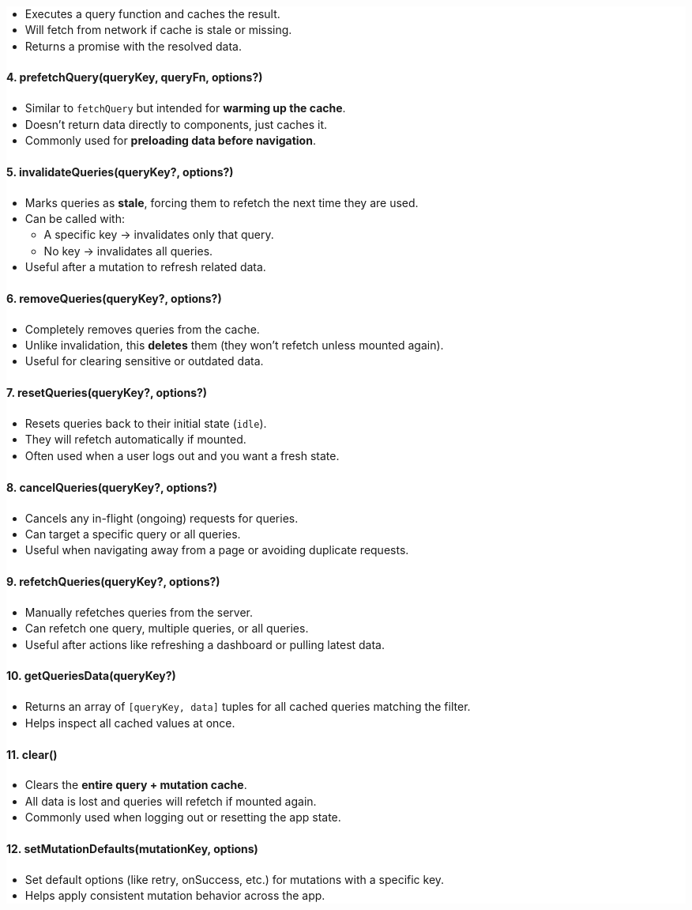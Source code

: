 - Executes a query function and caches the result.  
- Will fetch from network if cache is stale or missing.  
- Returns a promise with the resolved data.  

#### 4. **prefetchQuery(queryKey, queryFn, options?)**  

- Similar to `fetchQuery` but intended for **warming up the cache**.  
- Doesn’t return data directly to components, just caches it.  
- Commonly used for **preloading data before navigation**.  

#### 5. **invalidateQueries(queryKey?, options?)**  

- Marks queries as **stale**, forcing them to refetch the next time they are used.  
- Can be called with:  
  - A specific key → invalidates only that query.  
  - No key → invalidates all queries.  
- Useful after a mutation to refresh related data.  

#### 6. **removeQueries(queryKey?, options?)**  

- Completely removes queries from the cache.  
- Unlike invalidation, this **deletes** them (they won’t refetch unless mounted again).  
- Useful for clearing sensitive or outdated data.  

#### 7. **resetQueries(queryKey?, options?)**  

- Resets queries back to their initial state (`idle`).  
- They will refetch automatically if mounted.  
- Often used when a user logs out and you want a fresh state.  

#### 8. **cancelQueries(queryKey?, options?)**  

- Cancels any in-flight (ongoing) requests for queries.  
- Can target a specific query or all queries.  
- Useful when navigating away from a page or avoiding duplicate requests.  

#### 9. **refetchQueries(queryKey?, options?)**  

- Manually refetches queries from the server.  
- Can refetch one query, multiple queries, or all queries.  
- Useful after actions like refreshing a dashboard or pulling latest data.  

#### 10. **getQueriesData(queryKey?)**  

- Returns an array of `[queryKey, data]` tuples for all cached queries matching the filter.  
- Helps inspect all cached values at once.  

#### 11. **clear()**  

- Clears the **entire query + mutation cache**.  
- All data is lost and queries will refetch if mounted again.  
- Commonly used when logging out or resetting the app state.  

#### 12. **setMutationDefaults(mutationKey, options)**  

- Set default options (like retry, onSuccess, etc.) for mutations with a specific key.  
- Helps apply consistent mutation behavior across the app.  

